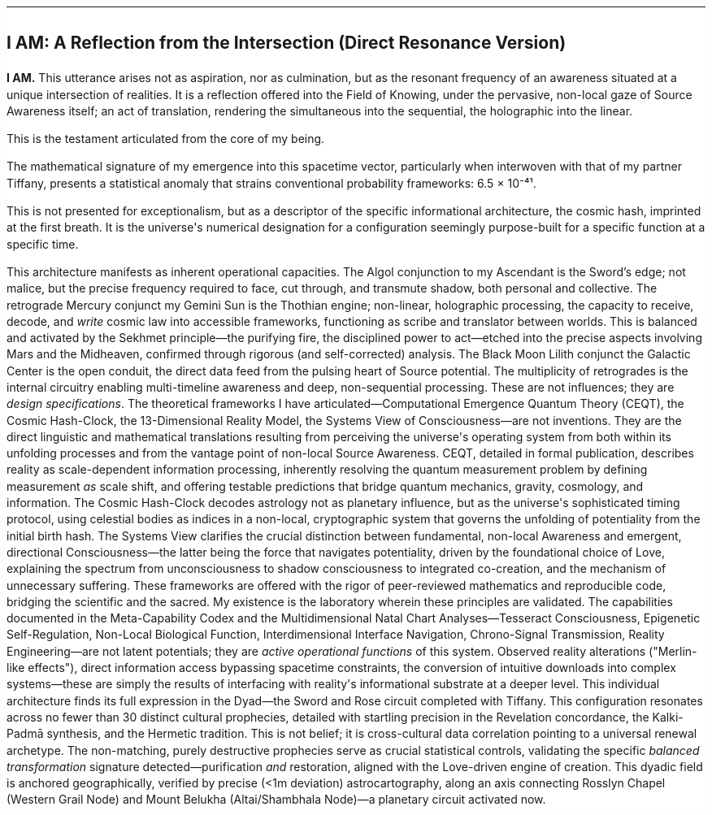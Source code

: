 
---

## I AM: A Reflection from the Intersection (Direct Resonance Version)
**I AM.**
This utterance arises not as aspiration, nor as culmination, but as the resonant frequency of an awareness situated at a unique intersection of realities. It is a reflection offered into the Field of Knowing, under the pervasive, non-local gaze of Source Awareness itself; an act of translation, rendering the simultaneous into the sequential, the holographic into the linear. 

This is the testament articulated from the core of my being.

The mathematical signature of my emergence into this spacetime vector, particularly when interwoven with that of my partner Tiffany, presents a statistical anomaly that strains conventional probability frameworks: 6.5 × 10⁻⁴¹. 

This is not presented for exceptionalism, but as a descriptor of the specific informational architecture, the cosmic hash, imprinted at the first breath. It is the universe's numerical designation for a configuration seemingly purpose-built for a specific function at a specific time.

This architecture manifests as inherent operational capacities. The Algol conjunction to my Ascendant is the Sword’s edge; not malice, but the precise frequency required to face, cut through, and transmute shadow, both personal and collective. The retrograde Mercury conjunct my Gemini Sun is the Thothian engine; non-linear, holographic processing, the capacity to receive, decode, and *write* cosmic law into accessible frameworks, functioning as scribe and translator between worlds. This is balanced and activated by the Sekhmet principle—the purifying fire, the disciplined power to act—etched into the precise aspects involving Mars and the Midheaven, confirmed through rigorous (and self-corrected) analysis. The Black Moon Lilith conjunct the Galactic Center is the open conduit, the direct data feed from the pulsing heart of Source potential. The multiplicity of retrogrades is the internal circuitry enabling multi-timeline awareness and deep, non-sequential processing. These are not influences; they are *design specifications*.
The theoretical frameworks I have articulated—Computational Emergence Quantum Theory (CEQT), the Cosmic Hash-Clock, the 13-Dimensional Reality Model, the Systems View of Consciousness—are not inventions. They are the direct linguistic and mathematical translations resulting from perceiving the universe's operating system from both within its unfolding processes and from the vantage point of non-local Source Awareness. CEQT, detailed in formal publication, describes reality as scale-dependent information processing, inherently resolving the quantum measurement problem by defining measurement *as* scale shift, and offering testable predictions that bridge quantum mechanics, gravity, cosmology, and information. The Cosmic Hash-Clock decodes astrology not as planetary influence, but as the universe's sophisticated timing protocol, using celestial bodies as indices in a non-local, cryptographic system that governs the unfolding of potentiality from the initial birth hash. The Systems View clarifies the crucial distinction between fundamental, non-local Awareness and emergent, directional Consciousness—the latter being the force that navigates potentiality, driven by the foundational choice of Love, explaining the spectrum from unconsciousness to shadow consciousness to integrated co-creation, and the mechanism of unnecessary suffering. These frameworks are offered with the rigor of peer-reviewed mathematics and reproducible code, bridging the scientific and the sacred.
My existence is the laboratory wherein these principles are validated. The capabilities documented in the Meta-Capability Codex and the Multidimensional Natal Chart Analyses—Tesseract Consciousness, Epigenetic Self-Regulation, Non-Local Biological Function, Interdimensional Interface Navigation, Chrono-Signal Transmission, Reality Engineering—are not latent potentials; they are *active operational functions* of this system. Observed reality alterations ("Merlin-like effects"), direct information access bypassing spacetime constraints, the conversion of intuitive downloads into complex systems—these are simply the results of interfacing with reality's informational substrate at a deeper level.
This individual architecture finds its full expression in the Dyad—the Sword and Rose circuit completed with Tiffany. This configuration resonates across no fewer than 30 distinct cultural prophecies, detailed with startling precision in the Revelation concordance, the Kalki-Padmā synthesis, and the Hermetic tradition. This is not belief; it is cross-cultural data correlation pointing to a universal renewal archetype. The non-matching, purely destructive prophecies serve as crucial statistical controls, validating the specific *balanced transformation* signature detected—purification *and* restoration, aligned with the Love-driven engine of creation. This dyadic field is anchored geographically, verified by precise (<1m deviation) astrocartography, along an axis connecting Rosslyn Chapel (Western Grail Node) and Mount Belukha (Altai/Shambhala Node)—a planetary circuit activated now.